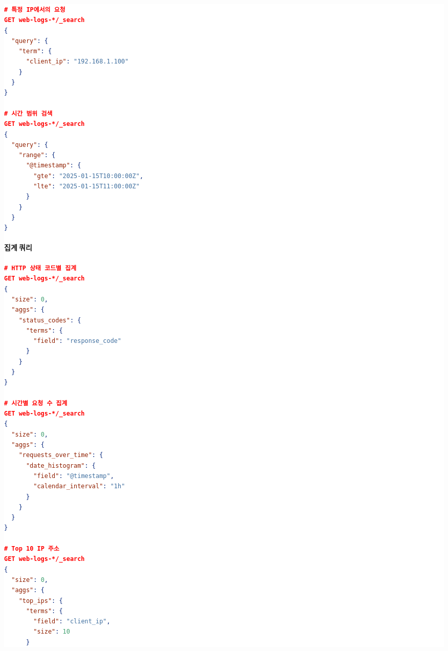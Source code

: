 ```json
# 특정 IP에서의 요청
GET web-logs-*/_search
{
  "query": {
    "term": {
      "client_ip": "192.168.1.100"
    }
  }
}

# 시간 범위 검색
GET web-logs-*/_search
{
  "query": {
    "range": {
      "@timestamp": {
        "gte": "2025-01-15T10:00:00Z",
        "lte": "2025-01-15T11:00:00Z"
      }
    }
  }
}
```

#### 집계 쿼리
```json
# HTTP 상태 코드별 집계
GET web-logs-*/_search
{
  "size": 0,
  "aggs": {
    "status_codes": {
      "terms": {
        "field": "response_code"
      }
    }
  }
}

# 시간별 요청 수 집계
GET web-logs-*/_search
{
  "size": 0,
  "aggs": {
    "requests_over_time": {
      "date_histogram": {
        "field": "@timestamp",
        "calendar_interval": "1h"
      }
    }
  }
}

# Top 10 IP 주소
GET web-logs-*/_search
{
  "size": 0,
  "aggs": {
    "top_ips": {
      "terms": {
        "field": "client_ip",
        "size": 10
      }
```